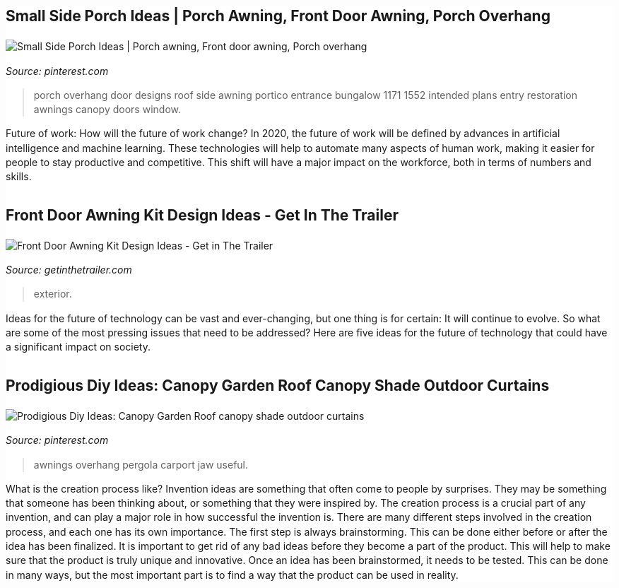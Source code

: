     
## Small Side Porch Ideas | Porch Awning, Front Door Awning, Porch Overhang

<img loading=lazy src="https://i.pinimg.com/736x/0a/9a/8c/0a9a8ce1d29a6b5ec2d15a490d4a646a--front-door-overhang-front-doors.jpg" onerror="this.onerror=null;this.src='https://tse1.mm.bing.net/th?id=OIP.piIlfWzzfl5hHXNn4nXm0gHaFl&amp;pid=15.1';" alt="Small Side Porch Ideas | Porch awning, Front door awning, Porch overhang">

_Source: pinterest.com_

>porch overhang door designs roof side awning portico entrance bungalow 1171 1552 intended plans entry restoration awnings canopy doors window. 

	

Future of work: How will the future of work change?
In 2020, the future of work will be defined by advances in artificial intelligence and machine learning. These technologies will help to automate many aspects of human work, making it easier for people to stay productive and competitive. This shift will have a major impact on the workforce, both in terms of numbers and skills.

    
## Front Door Awning Kit Design Ideas - Get In The Trailer

<img loading=lazy src="https://cdn.getinthetrailer.com/wp-content/uploads/front-door-awning-kit-design-ideas_659120.jpg" onerror="this.onerror=null;this.src='https://tse4.mm.bing.net/th?id=OIP.t-Z_rOqXOOAAzOkHQ5PRHQHaFj&amp;pid=15.1';" alt="Front Door Awning Kit Design Ideas - Get in The Trailer">

_Source: getinthetrailer.com_

>exterior. 

	

Ideas for the future of technology can be vast and ever-changing, but one thing is for certain: It will continue to evolve. So what are some of the most pressing issues that need to be addressed? Here are five ideas for the future of technology that could have a significant impact on society.

    
## Prodigious Diy Ideas: Canopy Garden Roof Canopy Shade Outdoor Curtains

<img loading=lazy src="https://i.pinimg.com/736x/6e/fb/c6/6efbc6032d6542711ac4d291329c7306.jpg" onerror="this.onerror=null;this.src='https://tse2.mm.bing.net/th?id=OIP.sMSBzJmeKMIW9hTmsgMnrgHaKg&amp;pid=15.1';" alt="Prodigious Diy Ideas: Canopy Garden Roof canopy shade outdoor curtains">

_Source: pinterest.com_

>awnings overhang pergola carport jaw useful. 

	

What is the creation process like?
Invention ideas are something that often come to people by surprises. They may be something that someone has been thinking about, or something that they were inspired by. The creation process is a crucial part of any invention, and can play a major role in how successful the invention is. There are many different steps involved in the creation process, and each one has its own importance. 
The first step is always brainstorming. This can be done either before or after the idea has been finalized. It is important to get rid of any bad ideas before they become a part of the product. This will help to make sure that the product is truly unique and innovative. Once an idea has been brainstormed, it needs to be tested. This can be done in many ways, but the most important part is to find a way that the product can be used in reality.
